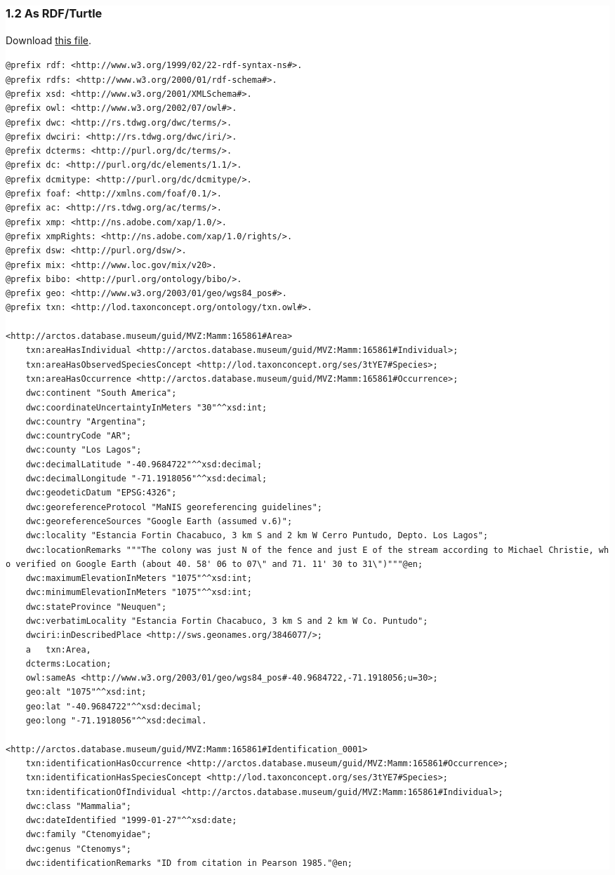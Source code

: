 ### 1.2 As RDF/Turtle ###

Download [this file](http://tdwg-rdf.googlecode.com/svn/trunk/example/taxonconcept-occurrence.ttl).

```
@prefix rdf: <http://www.w3.org/1999/02/22-rdf-syntax-ns#>.
@prefix rdfs: <http://www.w3.org/2000/01/rdf-schema#>.
@prefix xsd: <http://www.w3.org/2001/XMLSchema#>.
@prefix owl: <http://www.w3.org/2002/07/owl#>.
@prefix dwc: <http://rs.tdwg.org/dwc/terms/>.
@prefix dwciri: <http://rs.tdwg.org/dwc/iri/>.
@prefix dcterms: <http://purl.org/dc/terms/>.
@prefix dc: <http://purl.org/dc/elements/1.1/>.
@prefix dcmitype: <http://purl.org/dc/dcmitype/>.
@prefix foaf: <http://xmlns.com/foaf/0.1/>.
@prefix ac: <http://rs.tdwg.org/ac/terms/>.
@prefix xmp: <http://ns.adobe.com/xap/1.0/>.
@prefix xmpRights: <http://ns.adobe.com/xap/1.0/rights/>.
@prefix dsw: <http://purl.org/dsw/>.
@prefix mix: <http://www.loc.gov/mix/v20>.
@prefix bibo: <http://purl.org/ontology/bibo/>.
@prefix geo: <http://www.w3.org/2003/01/geo/wgs84_pos#>.
@prefix txn: <http://lod.taxonconcept.org/ontology/txn.owl#>.

<http://arctos.database.museum/guid/MVZ:Mamm:165861#Area> 
	txn:areaHasIndividual <http://arctos.database.museum/guid/MVZ:Mamm:165861#Individual>;
	txn:areaHasObservedSpeciesConcept <http://lod.taxonconcept.org/ses/3tYE7#Species>;
	txn:areaHasOccurrence <http://arctos.database.museum/guid/MVZ:Mamm:165861#Occurrence>;
	dwc:continent "South America";
	dwc:coordinateUncertaintyInMeters "30"^^xsd:int;
	dwc:country "Argentina";
	dwc:countryCode "AR";
	dwc:county "Los Lagos";
	dwc:decimalLatitude "-40.9684722"^^xsd:decimal;
	dwc:decimalLongitude "-71.1918056"^^xsd:decimal;
	dwc:geodeticDatum "EPSG:4326";
	dwc:georeferenceProtocol "MaNIS georeferencing guidelines";
	dwc:georeferenceSources "Google Earth (assumed v.6)";
	dwc:locality "Estancia Fortin Chacabuco, 3 km S and 2 km W Cerro Puntudo, Depto. Los Lagos";
	dwc:locationRemarks """The colony was just N of the fence and just E of the stream according to Michael Christie, who verified on Google Earth (about 40. 58' 06 to 07\" and 71. 11' 30 to 31\")"""@en;
	dwc:maximumElevationInMeters "1075"^^xsd:int;
	dwc:minimumElevationInMeters "1075"^^xsd:int;
	dwc:stateProvince "Neuquen";
	dwc:verbatimLocality "Estancia Fortin Chacabuco, 3 km S and 2 km W Co. Puntudo";
	dwciri:inDescribedPlace <http://sws.geonames.org/3846077/>;
	a 	txn:Area,
	dcterms:Location;
	owl:sameAs <http://www.w3.org/2003/01/geo/wgs84_pos#-40.9684722,-71.1918056;u=30>;
	geo:alt "1075"^^xsd:int;
	geo:lat "-40.9684722"^^xsd:decimal;
	geo:long "-71.1918056"^^xsd:decimal.
	
<http://arctos.database.museum/guid/MVZ:Mamm:165861#Identification_0001> 
	txn:identificationHasOccurrence <http://arctos.database.museum/guid/MVZ:Mamm:165861#Occurrence>;
	txn:identificationHasSpeciesConcept <http://lod.taxonconcept.org/ses/3tYE7#Species>;
	txn:identificationOfIndividual <http://arctos.database.museum/guid/MVZ:Mamm:165861#Individual>;
	dwc:class "Mammalia";
	dwc:dateIdentified "1999-01-27"^^xsd:date;
	dwc:family "Ctenomyidae";
	dwc:genus "Ctenomys";
	dwc:identificationRemarks "ID from citation in Pearson 1985."@en;
```